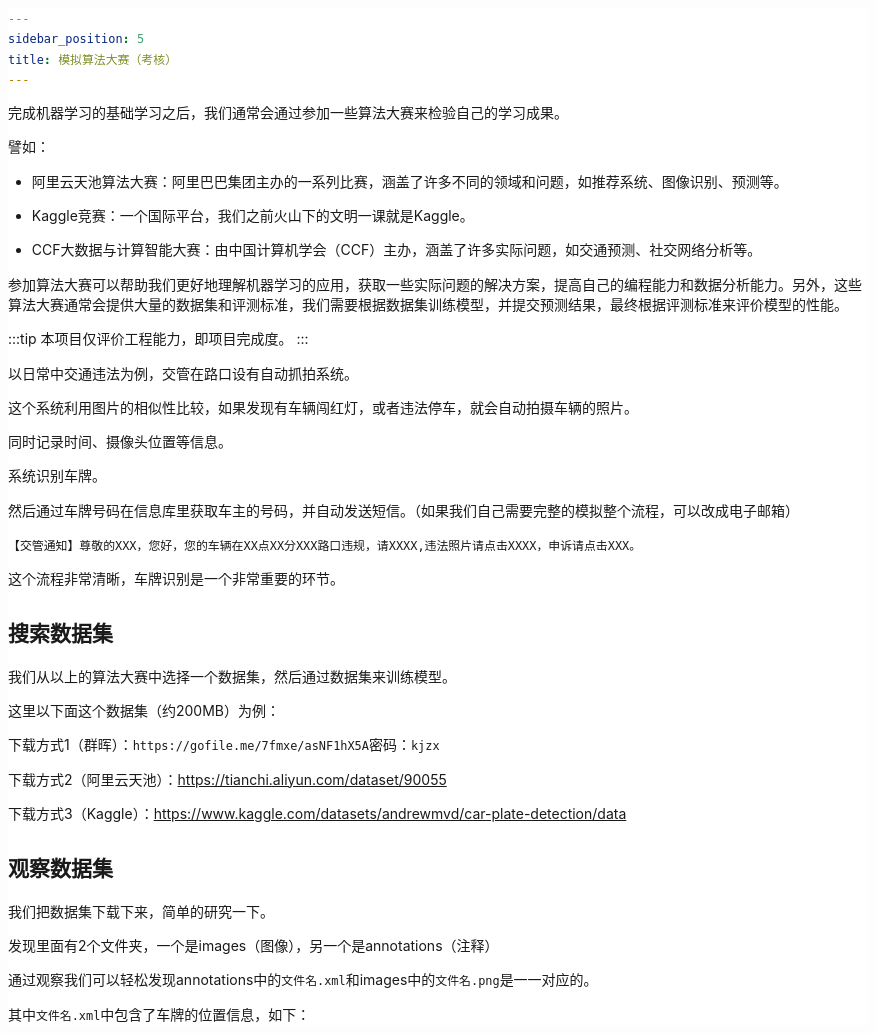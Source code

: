 ```yaml
---
sidebar_position: 5
title: 模拟算法大赛（考核）
---
```


完成机器学习的基础学习之后，我们通常会通过参加一些算法大赛来检验自己的学习成果。

譬如：

- 阿里云天池算法大赛：阿里巴巴集团主办的一系列比赛，涵盖了许多不同的领域和问题，如推荐系统、图像识别、预测等。

- Kaggle竞赛：一个国际平台，我们之前火山下的文明一课就是Kaggle。

- CCF大数据与计算智能大赛：由中国计算机学会（CCF）主办，涵盖了许多实际问题，如交通预测、社交网络分析等。

参加算法大赛可以帮助我们更好地理解机器学习的应用，获取一些实际问题的解决方案，提高自己的编程能力和数据分析能力。另外，这些算法大赛通常会提供大量的数据集和评测标准，我们需要根据数据集训练模型，并提交预测结果，最终根据评测标准来评价模型的性能。

:::tip
本项目仅评价工程能力，即项目完成度。
:::

以日常中交通违法为例，交管在路口设有自动抓拍系统。

这个系统利用图片的相似性比较，如果发现有车辆闯红灯，或者违法停车，就会自动拍摄车辆的照片。

同时记录时间、摄像头位置等信息。

系统识别车牌。

然后通过车牌号码在信息库里获取车主的号码，并自动发送短信。（如果我们自己需要完整的模拟整个流程，可以改成电子邮箱）
```
【交管通知】尊敬的XXX，您好，您的车辆在XX点XX分XXX路口违规，请XXXX,违法照片请点击XXXX，申诉请点击XXX。
```

这个流程非常清晰，车牌识别是一个非常重要的环节。

## 搜索数据集

我们从以上的算法大赛中选择一个数据集，然后通过数据集来训练模型。

这里以下面这个数据集（约200MB）为例：

下载方式1（群晖）：`https://gofile.me/7fmxe/asNF1hX5A`密码：`kjzx`

下载方式2（阿里云天池）：https://tianchi.aliyun.com/dataset/90055

下载方式3（Kaggle）：https://www.kaggle.com/datasets/andrewmvd/car-plate-detection/data

## 观察数据集

我们把数据集下载下来，简单的研究一下。

发现里面有2个文件夹，一个是images（图像），另一个是annotations（注释）

通过观察我们可以轻松发现annotations中的`文件名.xml`和images中的`文件名.png`是一一对应的。

其中`文件名.xml`中包含了车牌的位置信息，如下：
